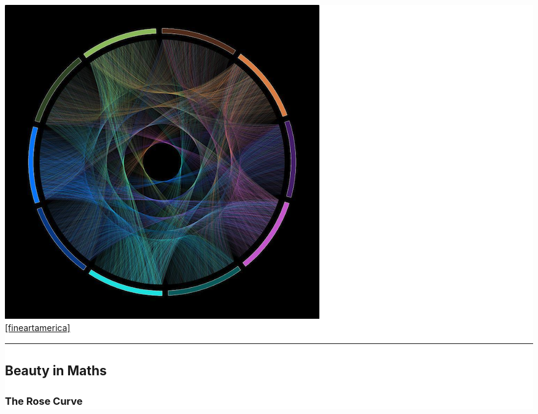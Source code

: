 ![pi_05](../02_scripts/img/03/pi_05.png)  
[[fineartamerica]](https://fineartamerica.com/featured/flow-of-life-flow-of-pi-cristian-ilies-vasile.html)

---
## Beauty in Maths

### The Rose Curve
